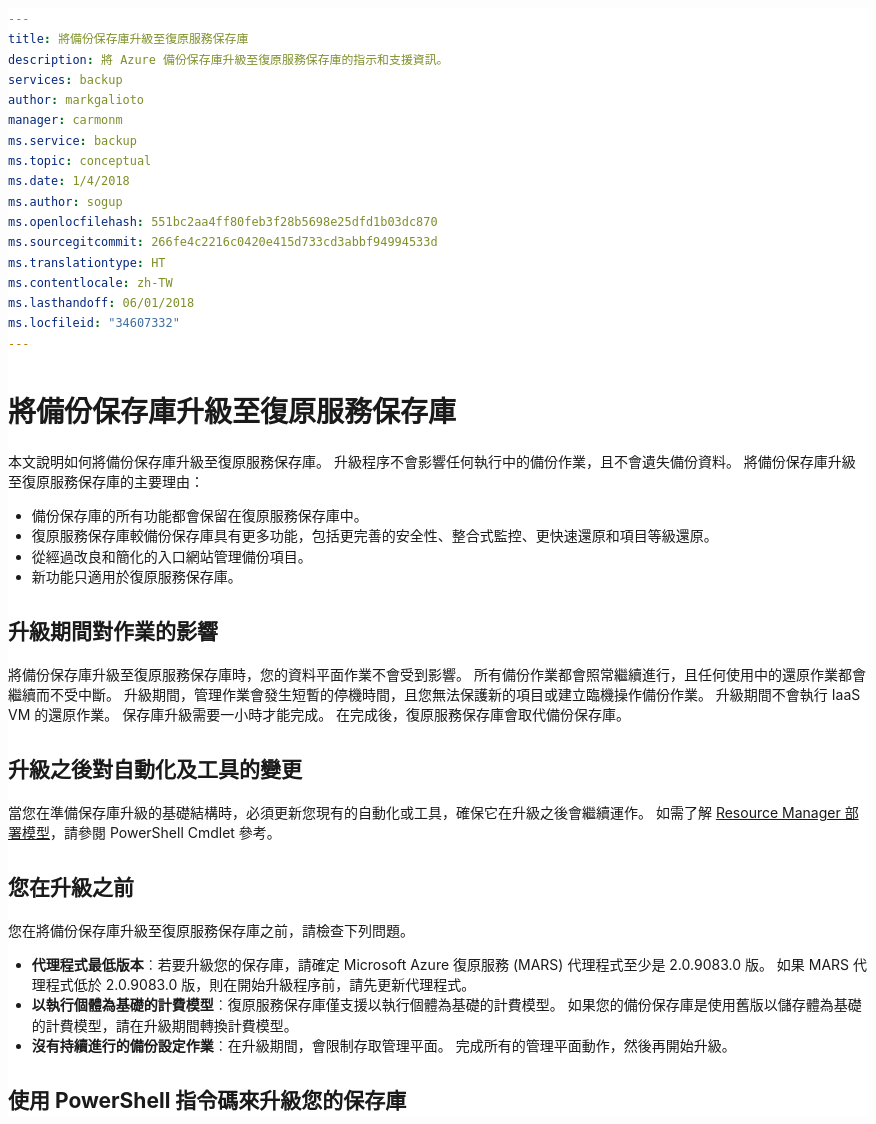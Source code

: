 ```yaml
---
title: 將備份保存庫升級至復原服務保存庫
description: 將 Azure 備份保存庫升級至復原服務保存庫的指示和支援資訊。
services: backup
author: markgalioto
manager: carmonm
ms.service: backup
ms.topic: conceptual
ms.date: 1/4/2018
ms.author: sogup
ms.openlocfilehash: 551bc2aa4ff80feb3f28b5698e25dfd1b03dc870
ms.sourcegitcommit: 266fe4c2216c0420e415d733cd3abbf94994533d
ms.translationtype: HT
ms.contentlocale: zh-TW
ms.lasthandoff: 06/01/2018
ms.locfileid: "34607332"
---
```

# <a name="upgrade-a-backup-vault-to-a-recovery-services-vault"></a>將備份保存庫升級至復原服務保存庫

本文說明如何將備份保存庫升級至復原服務保存庫。 升級程序不會影響任何執行中的備份作業，且不會遺失備份資料。 將備份保存庫升級至復原服務保存庫的主要理由：
- 備份保存庫的所有功能都會保留在復原服務保存庫中。
- 復原服務保存庫較備份保存庫具有更多功能，包括更完善的安全性、整合式監控、更快速還原和項目等級還原。
- 從經過改良和簡化的入口網站管理備份項目。
- 新功能只適用於復原服務保存庫。

## <a name="impact-to-operations-during-upgrade"></a>升級期間對作業的影響

將備份保存庫升級至復原服務保存庫時，您的資料平面作業不會受到影響。 所有備份作業都會照常繼續進行，且任何使用中的還原作業都會繼續而不受中斷。 升級期間，管理作業會發生短暫的停機時間，且您無法保護新的項目或建立臨機操作備份作業。 升級期間不會執行 IaaS VM 的還原作業。 保存庫升級需要一小時才能完成。 在完成後，復原服務保存庫會取代備份保存庫。

## <a name="changes-to-your-automation-and-tool-after-upgrading"></a>升級之後對自動化及工具的變更

當您在準備保存庫升級的基礎結構時，必須更新您現有的自動化或工具，確保它在升級之後會繼續運作。
如需了解 [Resource Manager 部署模型](backup-client-automation.md)，請參閱 PowerShell Cmdlet 參考。


## <a name="before-you-upgrade"></a>您在升級之前

您在將備份保存庫升級至復原服務保存庫之前，請檢查下列問題。

- **代理程式最低版本**︰若要升級您的保存庫，請確定 Microsoft Azure 復原服務 (MARS) 代理程式至少是 2.0.9083.0 版。 如果 MARS 代理程式低於 2.0.9083.0 版，則在開始升級程序前，請先更新代理程式。
- **以執行個體為基礎的計費模型**︰復原服務保存庫僅支援以執行個體為基礎的計費模型。 如果您的備份保存庫是使用舊版以儲存體為基礎的計費模型，請在升級期間轉換計費模型。
- **沒有持續進行的備份設定作業**︰在升級期間，會限制存取管理平面。 完成所有的管理平面動作，然後再開始升級。

## <a name="using-powershell-scripts-to-upgrade-your-vaults"></a>使用 PowerShell 指令碼來升級您的保存庫
